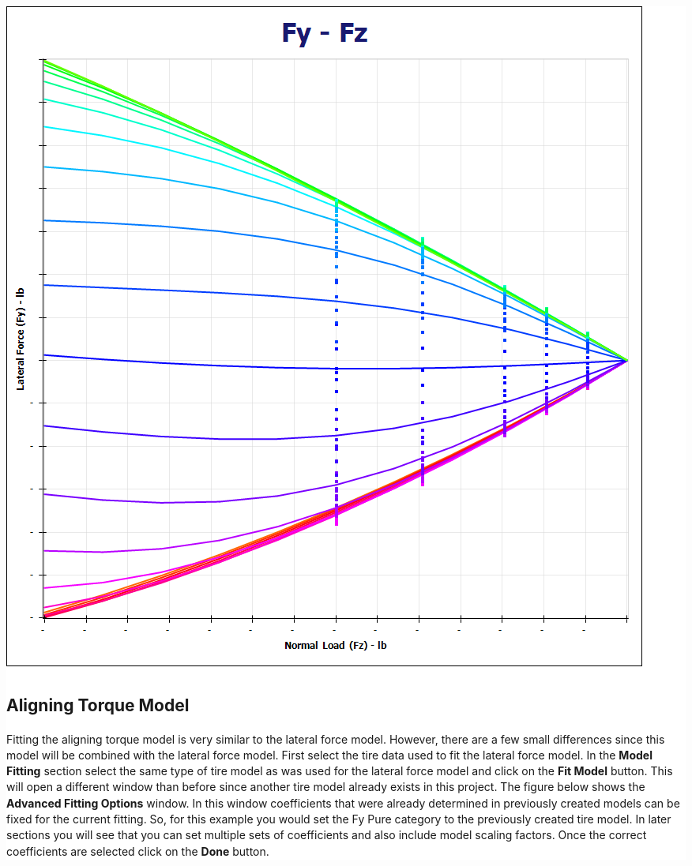 ![Lateral Force vs. Normal Load](../img/4_Tire_Models/4_C_lateral_force_vs_normal_load.png)

## Aligning Torque Model

Fitting the aligning torque model is very similar to the lateral force model. However, there are a few small differences since this model will be combined with the lateral force model. First select the tire data used to fit the lateral force model. In the __Model Fitting__ section select the same type of tire model as was used for the lateral force model and click on the __Fit Model__ button. This will open a different window than before since another tire model already exists in this project. The figure below shows the __Advanced Fitting Options__ window. In this window coefficients that were already determined in previously created models can be fixed for the current fitting. So, for this example you would set the Fy Pure category to the previously created tire model. In later sections you will see that you can set multiple sets of coefficients and also include model scaling factors. Once the correct coefficients are selected click on the __Done__ button.
